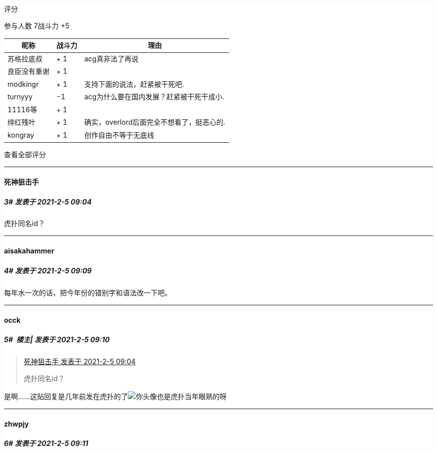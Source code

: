 评分


 参与人数 7战斗力 +5

|昵称|战斗力|理由|
|----|---|---|
| 苏格拉底叔| + 1|acg真非法了再说|
| 良臣没有重谢| + 1||
| modkingr| + 1|支持下面的说法，赶紧被干死吧.|
| turnyyy|-1|acg为什么要在国内发展？赶紧被干死干成小.|
| 11116等| + 1||
| 绯红残叶| + 1|确实，overlord后面完全不想看了，挺恶心的.|
| kongray| + 1|创作自由不等于无底线|


查看全部评分


-----

####  死神狙击手  
##### 3#       发表于 2021-2-5 09:04


虎扑同名id？


-----

####  aisakahammer  
##### 4#       发表于 2021-2-5 09:09


 每年水一次的话，把今年份的错别字和语法改一下吧。


-----

####  occk  
##### 5#         楼主| 发表于 2021-2-5 09:10


<blockquote><a href="httphttps://bbs.saraba1st.com/2b/forum.php?mod=redirect&amp;goto=findpost&amp;pid=50243823&amp;ptid=1986351" target="_blank">死神狙击手 发表于 2021-2-5 09:04</a>

虎扑同名id？</blockquote>
是啊……这贴回复是几年前发在虎扑的了<img src="https://static.saraba1st.com/image/smiley/face2017/031.png" referrerpolicy="no-referrer">你头像也是虎扑当年眼熟的呀


-----

####  zhwpjy  
##### 6#       发表于 2021-2-5 09:11

